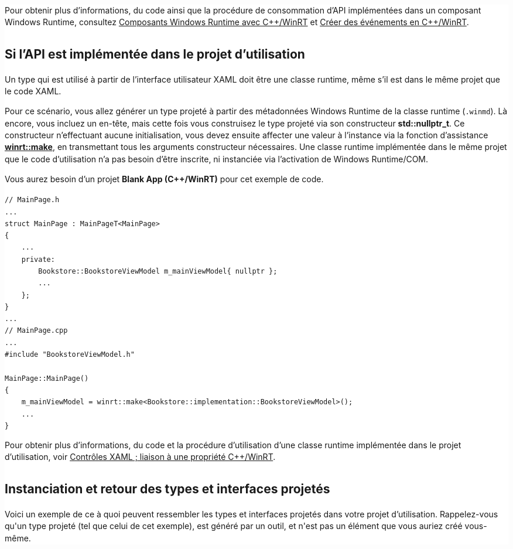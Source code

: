 Pour obtenir plus d’informations, du code ainsi que la procédure de consommation d’API implémentées dans un composant Windows Runtime, consultez [Composants Windows Runtime avec C++/WinRT](../winrt-components/create-a-windows-runtime-component-in-cppwinrt.md) et [Créer des événements en C++/WinRT](./author-events.md).

## <a name="if-the-api-is-implemented-in-the-consuming-project"></a>Si l’API est implémentée dans le projet d’utilisation
Un type qui est utilisé à partir de l’interface utilisateur XAML doit être une classe runtime, même s’il est dans le même projet que le code XAML.

Pour ce scénario, vous allez générer un type projeté à partir des métadonnées Windows Runtime de la classe runtime (`.winmd`). Là encore, vous incluez un en-tête, mais cette fois vous construisez le type projeté via son constructeur **std::nullptr_t**. Ce constructeur n’effectuant aucune initialisation, vous devez ensuite affecter une valeur à l’instance via la fonction d’assistance [**winrt::make**](/uwp/cpp-ref-for-winrt/make), en transmettant tous les arguments constructeur nécessaires. Une classe runtime implémentée dans le même projet que le code d’utilisation n’a pas besoin d’être inscrite, ni instanciée via l’activation de Windows Runtime/COM.

Vous aurez besoin d’un projet **Blank App (C++/WinRT)** pour cet exemple de code.

```cppwinrt
// MainPage.h
...
struct MainPage : MainPageT<MainPage>
{
    ...
    private:
        Bookstore::BookstoreViewModel m_mainViewModel{ nullptr };
        ...
    };
}
...
// MainPage.cpp
...
#include "BookstoreViewModel.h"

MainPage::MainPage()
{
    m_mainViewModel = winrt::make<Bookstore::implementation::BookstoreViewModel>();
    ...
}
```

Pour obtenir plus d’informations, du code et la procédure d’utilisation d’une classe runtime implémentée dans le projet d’utilisation, voir [Contrôles XAML ; liaison à une propriété C++/WinRT](binding-property.md#add-a-property-of-type-bookstoreviewmodel-to-mainpage).

## <a name="instantiating-and-returning-projected-types-and-interfaces"></a>Instanciation et retour des types et interfaces projetés
Voici un exemple de ce à quoi peuvent ressembler les types et interfaces projetés dans votre projet d’utilisation. Rappelez-vous qu'un type projeté (tel que celui de cet exemple), est généré par un outil, et n'est pas un élément que vous auriez créé vous-même.
